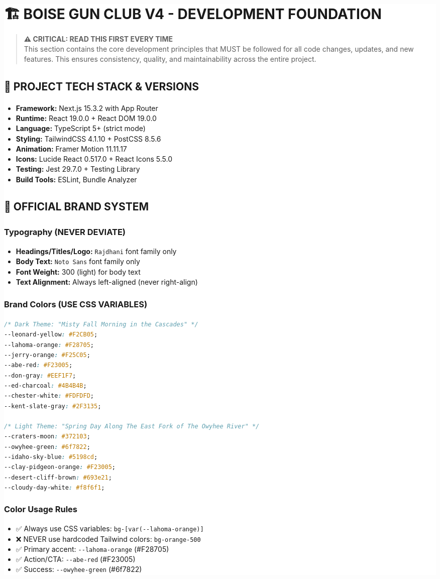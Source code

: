 # 🏗️ BOISE GUN CLUB V4 - DEVELOPMENT FOUNDATION

> **⚠️ CRITICAL: READ THIS FIRST EVERY TIME**  
> This section contains the core development principles that MUST be followed for all code changes, updates, and new features. This ensures consistency, quality, and maintainability across the entire project.

## 🎯 **PROJECT TECH STACK & VERSIONS**

- **Framework:** Next.js 15.3.2 with App Router
- **Runtime:** React 19.0.0 + React DOM 19.0.0
- **Language:** TypeScript 5+ (strict mode)
- **Styling:** TailwindCSS 4.1.10 + PostCSS 8.5.6
- **Animation:** Framer Motion 11.11.17
- **Icons:** Lucide React 0.517.0 + React Icons 5.5.0
- **Testing:** Jest 29.7.0 + Testing Library
- **Build Tools:** ESLint, Bundle Analyzer

## 🎨 **OFFICIAL BRAND SYSTEM**

### **Typography (NEVER DEVIATE)**
- **Headings/Titles/Logo:** `Rajdhani` font family only
- **Body Text:** `Noto Sans` font family only  
- **Font Weight:** 300 (light) for body text
- **Text Alignment:** Always left-aligned (never right-align)

### **Brand Colors (USE CSS VARIABLES)**
```css
/* Dark Theme: "Misty Fall Morning in the Cascades" */
--leonard-yellow: #F2CB05;
--lahoma-orange: #F28705;
--jerry-orange: #F25C05;
--abe-red: #F23005;
--don-gray: #EEF1F7;
--ed-charcoal: #4B4B4B;
--chester-white: #FDFDFD;
--kent-slate-gray: #2F3135;

/* Light Theme: "Spring Day Along The East Fork of The Owyhee River" */
--craters-moon: #372103;
--owyhee-green: #6f7822;
--idaho-sky-blue: #5198cd;
--clay-pidgeon-orange: #F23005;
--desert-cliff-brown: #693e21;
--cloudy-day-white: #f8f6f1;
```

### **Color Usage Rules**
- ✅ Always use CSS variables: `bg-[var(--lahoma-orange)]`
- ❌ NEVER use hardcoded Tailwind colors: `bg-orange-500`
- ✅ Primary accent: `--lahoma-orange` (#F28705)
- ✅ Action/CTA: `--abe-red` (#F23005)
- ✅ Success: `--owyhee-green` (#6f7822)
